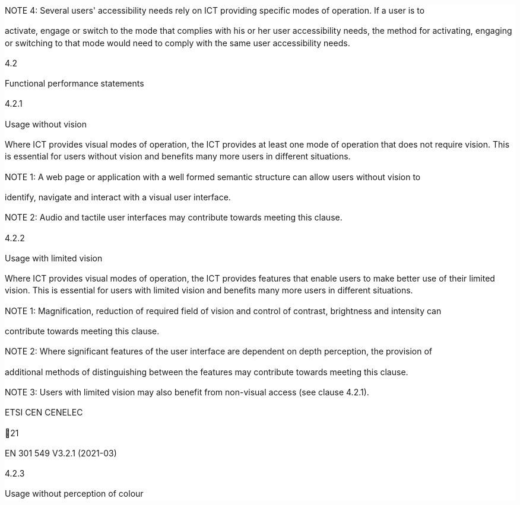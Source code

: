 NOTE 4:  Several users' accessibility needs rely on ICT providing specific modes of operation. If a user is to

activate, engage or switch to the mode that complies with his or her user accessibility needs, the method
for activating, engaging or switching to that mode would need to comply with the same user accessibility
needs.

4.2

Functional performance statements

4.2.1

Usage without vision

Where ICT provides visual modes of operation, the ICT provides at least one mode of operation that does not require
vision. This is essential for users without vision and benefits many more users in different situations.

NOTE 1:  A web page or application with a well formed semantic structure can allow users without vision to

identify, navigate and interact with a visual user interface.

NOTE 2:  Audio and tactile user interfaces may contribute towards meeting this clause.

4.2.2

Usage with limited vision

Where ICT provides visual modes of operation, the ICT provides features that enable users to make better use of their
limited vision. This is essential for users with limited vision and benefits many more users in different situations.

NOTE 1:  Magnification, reduction of required field of vision and control of contrast, brightness and intensity can

contribute towards meeting this clause.

NOTE 2:  Where significant features of the user interface are dependent on depth perception, the provision of

additional methods of distinguishing between the features may contribute towards meeting this clause.

NOTE 3:  Users with limited vision may also benefit from non-visual access (see clause 4.2.1).

ETSI CEN CENELEC

21

EN 301 549 V3.2.1 (2021-03)

4.2.3

Usage without perception of colour
